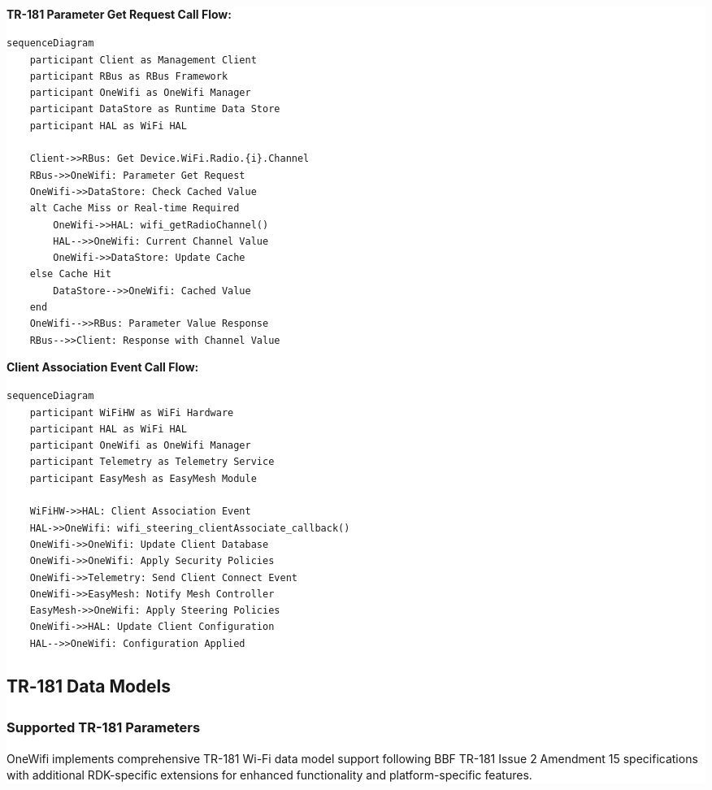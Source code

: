 **TR-181 Parameter Get Request Call Flow:**

```mermaid
sequenceDiagram
    participant Client as Management Client
    participant RBus as RBus Framework
    participant OneWifi as OneWifi Manager
    participant DataStore as Runtime Data Store
    participant HAL as WiFi HAL

    Client->>RBus: Get Device.WiFi.Radio.{i}.Channel
    RBus->>OneWifi: Parameter Get Request
    OneWifi->>DataStore: Check Cached Value
    alt Cache Miss or Real-time Required
        OneWifi->>HAL: wifi_getRadioChannel()
        HAL-->>OneWifi: Current Channel Value
        OneWifi->>DataStore: Update Cache
    else Cache Hit
        DataStore-->>OneWifi: Cached Value
    end
    OneWifi-->>RBus: Parameter Value Response
    RBus-->>Client: Response with Channel Value
```

**Client Association Event Call Flow:**

```mermaid
sequenceDiagram
    participant WiFiHW as WiFi Hardware
    participant HAL as WiFi HAL
    participant OneWifi as OneWifi Manager
    participant Telemetry as Telemetry Service
    participant EasyMesh as EasyMesh Module

    WiFiHW->>HAL: Client Association Event
    HAL->>OneWifi: wifi_steering_clientAssociate_callback()
    OneWifi->>OneWifi: Update Client Database
    OneWifi->>OneWifi: Apply Security Policies
    OneWifi->>Telemetry: Send Client Connect Event
    OneWifi->>EasyMesh: Notify Mesh Controller
    EasyMesh->>OneWifi: Apply Steering Policies
    OneWifi->>HAL: Update Client Configuration
    HAL-->>OneWifi: Configuration Applied
```

## TR‑181 Data Models

### Supported TR-181 Parameters

OneWifi implements comprehensive TR-181 Wi-Fi data model support following BBF TR-181 Issue 2 Amendment 15 specifications with additional RDK-specific extensions for enhanced functionality and platform-specific features.
